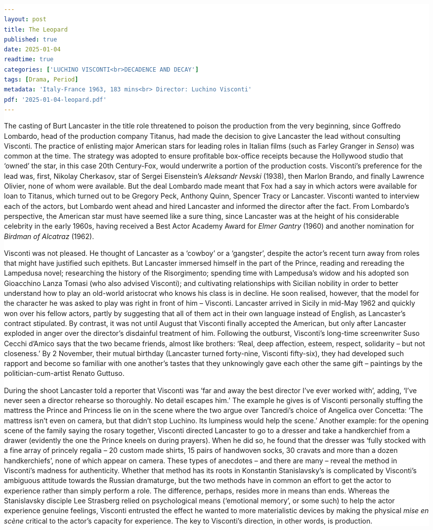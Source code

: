 ```yaml
---
layout: post
title: The Leopard
published: true
date: 2025-01-04
readtime: true
categories: ['LUCHINO VISCONTI<br>DECADENCE AND DECAY']
tags: [Drama, Period]
metadata: 'Italy-France 1963, 183 mins<br> Director: Luchino Visconti'
pdf: '2025-01-04-leopard.pdf'
---
```


The casting of Burt Lancaster in the title role threatened to poison the production from the very beginning, since Goffredo Lombardo, head of the production company Titanus, had made the decision to give Lancaster the lead without consulting Visconti. The practice of enlisting major American stars for leading roles in Italian films (such as Farley Granger in _Senso_) was common at the time. The strategy was adopted to ensure profitable box-office receipts because the Hollywood studio that ‘owned’ the star, in this case 20th Century-Fox, would underwrite a portion of the production costs. Visconti’s preference for the lead was, first, Nikolay Cherkasov, star of Sergei Eisenstein’s _Aleksandr Nevski_ (1938), then Marlon Brando, and finally Lawrence Olivier, none of whom were available. But the deal Lombardo made meant that Fox had a say in which actors were available for loan to Titanus, which turned out to be Gregory Peck, Anthony Quinn, Spencer Tracy or Lancaster. Visconti wanted to interview each of the actors, but Lombardo went ahead and hired Lancaster and informed the director after the fact. From Lombardo’s perspective, the American star must have seemed like a sure thing, since Lancaster was at the height of his considerable celebrity in the early 1960s, having received a Best Actor Academy Award for _Elmer Gantry_ (1960) and another nomination for _Birdman of Alcatraz_ (1962).

Visconti was not pleased. He thought of Lancaster as a ‘cowboy’ or a ‘gangster’, despite the actor’s recent turn away from roles that might have justified such epithets. But Lancaster immersed himself in the part of the Prince, reading and rereading the Lampedusa novel; researching the history of the Risorgimento; spending time with Lampedusa’s widow and his adopted son Gioacchino Lanza Tomasi (who also advised Visconti); and cultivating relationships with Sicilian nobility in order to better understand how to play an old-world aristocrat who knows his class is in decline. He soon realised, however, that the model for the character he was asked to play was right in front of him – Visconti. Lancaster arrived in Sicily in mid-May 1962 and quickly won over his fellow actors, partly by suggesting that all of them act in their own language instead of English, as Lancaster’s contract stipulated. By contrast, it was not until August that Visconti finally accepted the American, but only after Lancaster exploded in anger over the director’s disdainful treatment of him. Following the outburst, Visconti’s long-time screenwriter Suso Cecchi d’Amico says that the two became friends, almost like brothers: ‘Real, deep affection, esteem, respect, solidarity – but not closeness.’ By 2 November, their mutual birthday (Lancaster turned forty-nine, Visconti fifty-six), they had developed such rapport and become so familiar with one another’s tastes that they unknowingly gave each other the same gift – paintings by the politician-cum-artist Renato Guttuso.

During the shoot Lancaster told a reporter that Visconti was ‘far and away the best director I’ve ever worked with’, adding, ‘I’ve never seen a director rehearse so thoroughly. No detail escapes him.’ The example he gives is of Visconti personally stuffing the mattress the Prince and Princess lie on in the scene where the two argue over Tancredi’s choice of Angelica over Concetta: ‘The mattress isn’t even on camera, but that didn’t stop Luchino. Its lumpiness would help the scene.’ Another example: for the opening scene of the family saying the rosary together, Visconti directed Lancaster to go to a dresser and take a handkerchief from a drawer (evidently the one the Prince kneels on during prayers). When he did so, he found that the dresser was ‘fully stocked with a fine array of princely regalia – 20 custom made shirts, 15 pairs of handwoven socks, 30 cravats and more than a dozen handkerchiefs’, none of which appear on camera. These types of anecdotes – and there are many – reveal the method in Visconti’s madness for authenticity. Whether that method has its roots in Konstantin Stanislavsky’s is complicated by Visconti’s ambiguous attitude towards the Russian dramaturge, but the two methods have in common an effort to get the actor to experience rather than simply perform a role. The difference, perhaps, resides more in means than ends. Whereas the Stanislavsky disciple Lee Strasberg relied on psychological means (‘emotional memory’, or some such) to help the actor experience genuine feelings, Visconti entrusted the effect he wanted to more materialistic devices by making the physical _mise en scène_ critical to the actor’s capacity for experience. The key to Visconti’s direction, in other words, is production.